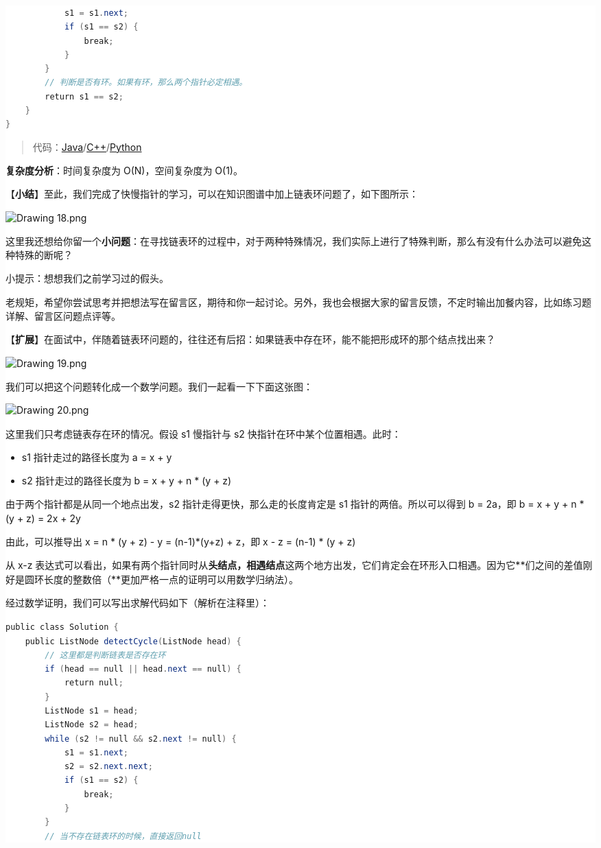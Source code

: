 ```java
            s1 = s1.next;
            if (s1 == s2) {
                break;
            }
        }
        // 判断是否有环。如果有环，那么两个指针必定相遇。
        return s1 == s2;
    }
}

```

> 代码：[Java](https://github.com/lagoueduCol/Algorithm-Dryad/blob/main/05.LinkedList/141.%E7%8E%AF%E5%BD%A2%E9%93%BE%E8%A1%A8.java)/[C++](https://github.com/lagoueduCol/Algorithm-Dryad/blob/main/05.LinkedList/141.%E7%8E%AF%E5%BD%A2%E9%93%BE%E8%A1%A8.cpp)/[Python](https://github.com/lagoueduCol/Algorithm-Dryad/blob/main/05.LinkedList/141.%E7%8E%AF%E5%BD%A2%E9%93%BE%E8%A1%A8.py)

**复杂度分析**：时间复杂度为 O(N)，空间复杂度为 O(1)。

【**小结**】至此，我们完成了快慢指针的学习，可以在知识图谱中加上链表环问题了，如下图所示：

![Drawing 18.png](http://p6ui.toweydoc.tech:20080/images/stydocs/Cgp9HWBLPS2AWdvLAACf7D3G1jI099.png)

这里我还想给你留一个**小问题**：在寻找链表环的过程中，对于两种特殊情况，我们实际上进行了特殊判断，那么有没有什么办法可以避免这种特殊的断呢？

小提示：想想我们之前学习过的假头。

老规矩，希望你尝试思考并把想法写在留言区，期待和你一起讨论。另外，我也会根据大家的留言反馈，不定时输出加餐内容，比如练习题详解、留言区问题点评等。

【**扩展**】在面试中，伴随着链表环问题的，往往还有后招：如果链表中存在环，能不能把形成环的那个结点找出来？

![Drawing 19.png](http://p6ui.toweydoc.tech:20080/images/stydocs/CioPOWBLPTWAavliAAC_v6RSPzw758.png)

我们可以把这个问题转化成一个数学问题。我们一起看一下下面这张图：

![Drawing 20.png](http://p6ui.toweydoc.tech:20080/images/stydocs/CioPOWBLPTuAR6wcAACC03BCByU232.png)

这里我们只考虑链表存在环的情况。假设 s1 慢指针与 s2 快指针在环中某个位置相遇。此时：

- s1 指针走过的路径长度为 a = x + y
    
- s2 指针走过的路径长度为 b = x + y + n \* (y + z)
    

由于两个指针都是从同一个地点出发，s2 指针走得更快，那么走的长度肯定是 s1 指针的两倍。所以可以得到 b = 2a，即 b = x + y + n \* (y + z) = 2x + 2y

由此，可以推导出 x = n \* (y + z) - y = (n-1)\*(y+z) + z，即 x - z = (n-1) \* (y + z)

从 x-z 表达式可以看出，如果有两个指针同时从**头结点，相遇结点**这两个地方出发，它们肯定会在环形入口相遇。因为它\*\*们之间的差值刚好是圆环长度的整数倍（\*\*更加严格一点的证明可以用数学归纳法）。

经过数学证明，我们可以写出求解代码如下（解析在注释里）：

```java
public class Solution {
    public ListNode detectCycle(ListNode head) {
        // 这里都是判断链表是否存在环
        if (head == null || head.next == null) {
            return null;
        }
        ListNode s1 = head;
        ListNode s2 = head;
        while (s2 != null && s2.next != null) {
            s1 = s1.next;
            s2 = s2.next.next;
            if (s1 == s2) {
                break;
            }
        }
        // 当不存在链表环的时候，直接返回null
```